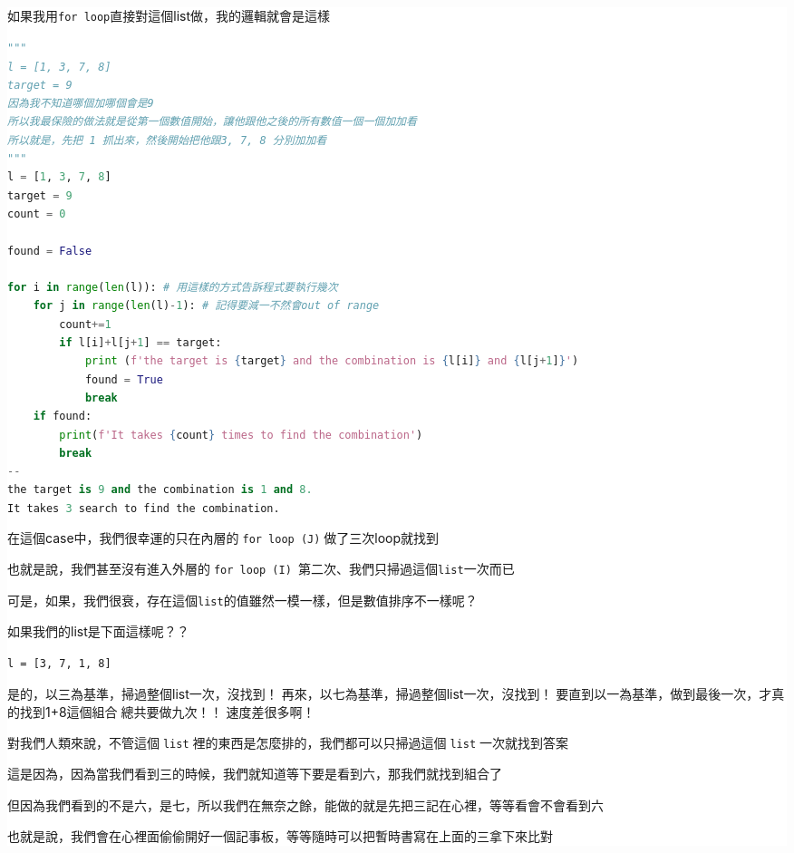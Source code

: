 如果我用`for loop`直接對這個list做，我的邏輯就會是這樣

```python
"""
l = [1, 3, 7, 8]
target = 9
因為我不知道哪個加哪個會是9
所以我最保險的做法就是從第一個數值開始，讓他跟他之後的所有數值一個一個加加看
所以就是，先把 1 抓出來，然後開始把他跟3, 7, 8 分別加加看
"""
l = [1, 3, 7, 8]
target = 9
count = 0

found = False

for i in range(len(l)): # 用這樣的方式告訴程式要執行幾次
    for j in range(len(l)-1): # 記得要減一不然會out of range
        count+=1
        if l[i]+l[j+1] == target:
            print (f'the target is {target} and the combination is {l[i]} and {l[j+1]}')
            found = True
            break
    if found:
        print(f'It takes {count} times to find the combination')
        break
--
the target is 9 and the combination is 1 and 8.
It takes 3 search to find the combination.
```

在這個case中，我們很幸運的只在內層的 `for loop (J)` 做了三次loop就找到

也就是說，我們甚至沒有進入外層的 `for loop (I) `第二次、我們只掃過這個`list`一次而已

可是，如果，我們很衰，存在這個`list`的值雖然一模一樣，但是數值排序不一樣呢？

如果我們的list是下面這樣呢？？

```
l = [3, 7, 1, 8]
```

是的，以三為基準，掃過整個list一次，沒找到！
再來，以七為基準，掃過整個list一次，沒找到！
要直到以一為基準，做到最後一次，才真的找到1+8這個組合
總共要做九次！！
速度差很多啊！


對我們人類來說，不管這個 `list` 裡的東西是怎麼排的，我們都可以只掃過這個 `list` 一次就找到答案

這是因為，因為當我們看到三的時候，我們就知道等下要是看到六，那我們就找到組合了

但因為我們看到的不是六，是七，所以我們在無奈之餘，能做的就是先把三記在心裡，等等看會不會看到六

也就是說，我們會在心裡面偷偷開好一個記事板，等等隨時可以把暫時書寫在上面的三拿下來比對
